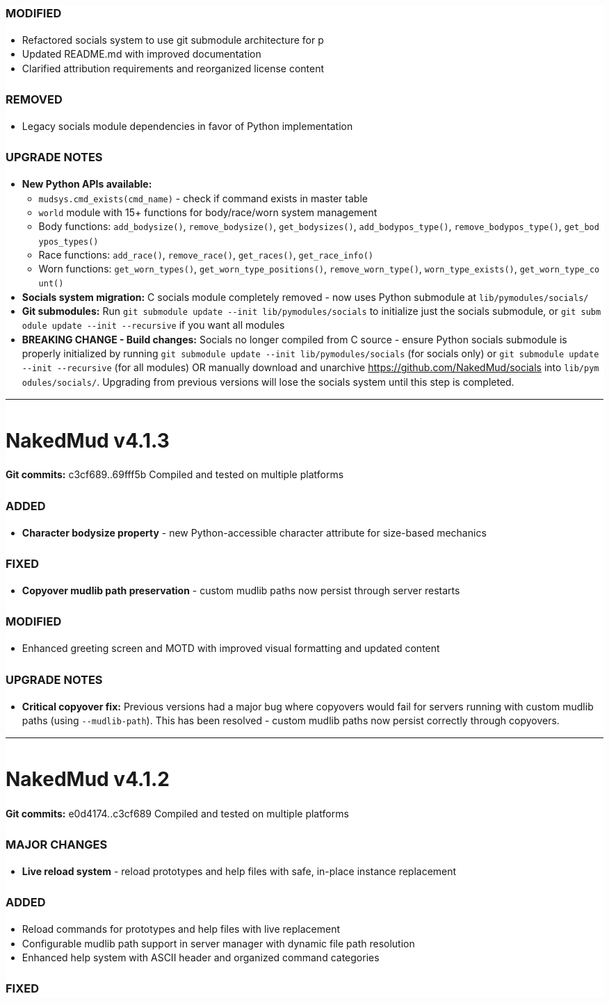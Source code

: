 ### MODIFIED
- Refactored socials system to use git submodule architecture for p
- Updated README.md with improved documentation
- Clarified attribution requirements and reorganized license content
### REMOVED
- Legacy socials module dependencies in favor of Python implementation
### UPGRADE NOTES
- **New Python APIs available:**
  - `mudsys.cmd_exists(cmd_name)` - check if command exists in master table
  - `world` module with 15+ functions for body/race/worn system management
  - Body functions: `add_bodysize()`, `remove_bodysize()`, `get_bodysizes()`, `add_bodypos_type()`, `remove_bodypos_type()`, `get_bodypos_types()`
  - Race functions: `add_race()`, `remove_race()`, `get_races()`, `get_race_info()`
  - Worn functions: `get_worn_types()`, `get_worn_type_positions()`, `remove_worn_type()`, `worn_type_exists()`, `get_worn_type_count()`
- **Socials system migration:** C socials module completely removed - now uses Python submodule at `lib/pymodules/socials/`
- **Git submodules:** Run `git submodule update --init lib/pymodules/socials` to initialize just the socials submodule, or `git submodule update --init --recursive` if you want all modules
- **BREAKING CHANGE - Build changes:** Socials no longer compiled from C source - ensure Python socials submodule is properly initialized by running `git submodule update --init lib/pymodules/socials` (for socials only) or `git submodule update --init --recursive` (for all modules) OR manually download and unarchive https://github.com/NakedMud/socials into `lib/pymodules/socials/`. Upgrading from previous versions will lose the socials system until this step is completed.

---

# NakedMud v4.1.3
**Git commits:** c3cf689..69fff5b
Compiled and tested on multiple platforms
### ADDED
- **Character bodysize property** - new Python-accessible character attribute for size-based mechanics
### FIXED
- **Copyover mudlib path preservation** - custom mudlib paths now persist through server restarts
### MODIFIED
- Enhanced greeting screen and MOTD with improved visual formatting and updated content
### UPGRADE NOTES
- **Critical copyover fix:** Previous versions had a major bug where copyovers would fail for servers running with custom mudlib paths (using `--mudlib-path`). This has been resolved - custom mudlib paths now persist correctly through copyovers.

---

# NakedMud v4.1.2
**Git commits:** e0d4174..c3cf689
Compiled and tested on multiple platforms
### MAJOR CHANGES
- **Live reload system** - reload prototypes and help files with safe, in-place instance replacement
### ADDED
- Reload commands for prototypes and help files with live replacement
- Configurable mudlib path support in server manager with dynamic file path resolution
- Enhanced help system with ASCII header and organized command categories
### FIXED